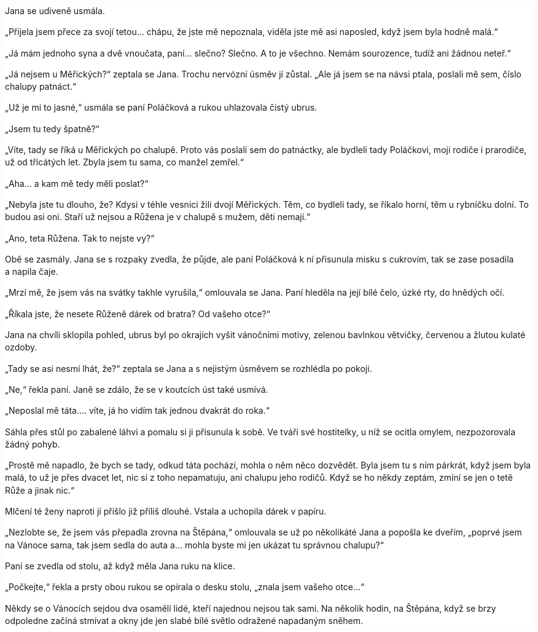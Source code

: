 Jana se udiveně usmála.

„Přijela jsem přece za svojí tetou… chápu, že jste mě nepoznala, viděla jste mě asi naposled, když jsem byla hodně malá.“

„Já mám jednoho syna a dvě vnoučata, paní… slečno? Slečno. A to je všechno. Nemám sourozence, tudíž ani žádnou neteř.“

„Já nejsem u Měřických?“ zeptala se Jana. Trochu nervózní úsměv jí zůstal. „Ale já jsem se na návsi ptala, poslali mě sem, číslo chalupy patnáct.“

„Už je mi to jasné,“ usmála se paní Poláčková a rukou uhlazovala čistý ubrus.

„Jsem tu tedy špatně?“

„Víte, tady se říká u Měřických po chalupě. Proto vás poslali sem do patnáctky, ale bydleli tady Poláčkovi, moji rodiče i prarodiče, už od třicátých let. Zbyla jsem tu sama, co manžel zemřel.“

„Aha… a kam mě tedy měli poslat?“

„Nebyla jste tu dlouho, že? Kdysi v téhle vesnici žili dvojí Měřických. Těm, co bydleli tady, se říkalo horní, těm u rybníčku dolní. To budou asi oni. Staří už nejsou a Růžena je v chalupě s mužem, děti nemají.“

„Ano, teta Růžena. Tak to nejste vy?“

Obě se zasmály. Jana se s rozpaky zvedla, že půjde, ale paní Poláčková k ní přisunula misku s cukrovím, tak se zase posadila a napila čaje.

„Mrzí mě, že jsem vás na svátky takhle vyrušila,“ omlouvala se Jana. Paní hleděla na její bílé čelo, úzké rty, do hnědých očí.

„Říkala jste, že nesete Růženě dárek od bratra? Od vašeho otce?“

Jana na chvíli sklopila pohled, ubrus byl po okrajích vyšit vánočními motivy, zelenou bavlnkou větvičky, červenou a žlutou kulaté ozdoby.

„Tady se asi nesmí lhát, že?“ zeptala se Jana a s nejistým úsměvem se rozhlédla po pokoji.

„Ne,“ řekla paní. Janě se zdálo, že se v koutcích úst také usmívá.

„Neposlal mě táta…. víte, já ho vidím tak jednou dvakrát do roka.“

Sáhla přes stůl po zabalené láhvi a pomalu si ji přisunula k sobě. Ve tváři své hostitelky, u níž se ocitla omylem, nezpozorovala žádný pohyb.

„Prostě mě napadlo, že bych se tady, odkud táta pochází, mohla o něm něco dozvědět. Byla jsem tu s ním párkrát, když jsem byla malá, to už je přes dvacet let, nic si z toho nepamatuju, ani chalupu jeho rodičů. Když se ho někdy zeptám, zmíní se jen o tetě Růže a jinak nic.“

Mlčení té ženy naproti jí přišlo již příliš dlouhé. Vstala a uchopila dárek v papíru.

„Nezlobte se, že jsem vás přepadla zrovna na Štěpána,“ omlouvala se už po několikáté Jana a popošla ke dveřím, „poprvé jsem na Vánoce sama, tak jsem sedla do auta a… mohla byste mi jen ukázat tu správnou chalupu?“

Paní se zvedla od stolu, až když měla Jana ruku na klice.

„Počkejte,“ řekla a prsty obou rukou se opírala o desku stolu, „znala jsem vašeho otce…“

Někdy se o Vánocích sejdou dva osamělí lidé, kteří najednou nejsou tak sami. Na několik hodin, na Štěpána, když se brzy odpoledne začíná stmívat a okny jde jen slabé bílé světlo odražené napadaným sněhem.
